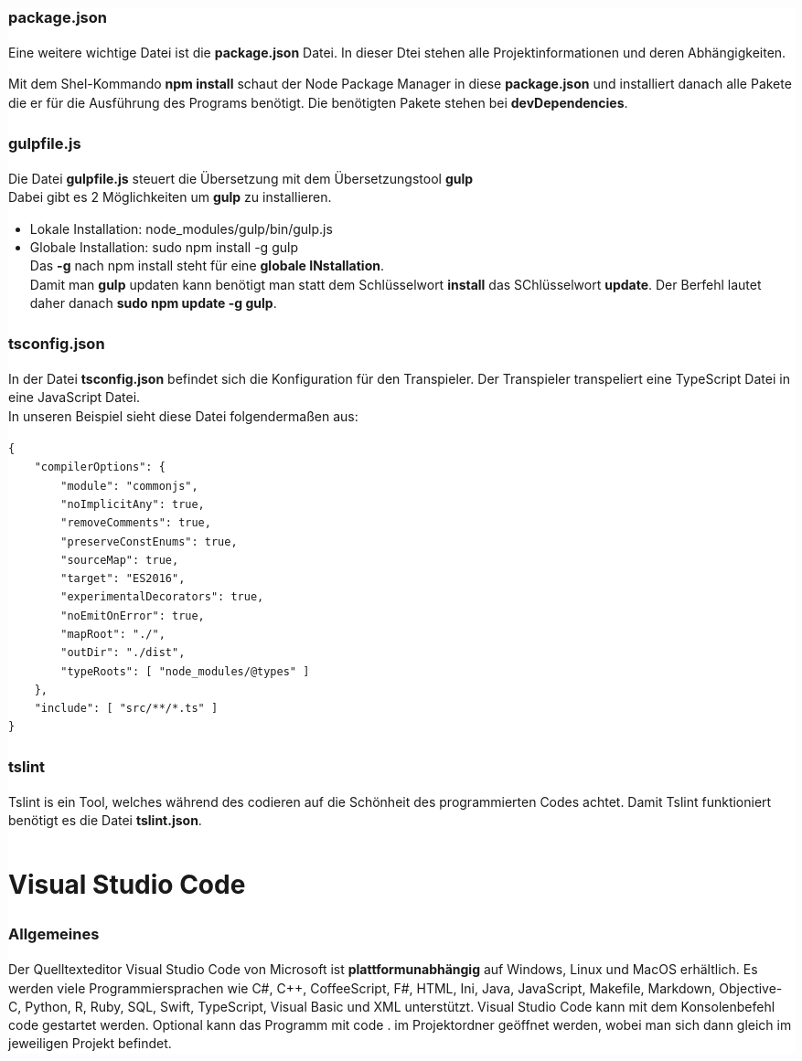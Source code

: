 
### package.json
Eine weitere wichtige Datei ist die **package.json** Datei. In dieser Dtei stehen alle Projektinformationen und deren Abhängigkeiten.  


Mit dem Shel-Kommando **npm install** schaut der Node Package Manager in diese **package.json** und installiert danach alle Pakete die er für die Ausführung des Programs benötigt. Die benötigten Pakete stehen bei **devDependencies**.  

### gulpfile.js  
Die Datei **gulpfile.js** steuert die Übersetzung mit dem Übersetzungstool **gulp**  
Dabei gibt es 2 Möglichkeiten um **gulp** zu installieren.  
* Lokale Installation: node_modules/gulp/bin/gulp.js  
* Globale Installation: sudo npm install -g gulp  
Das **-g** nach npm install steht für eine **globale INstallation**.  
Damit man **gulp** updaten kann benötigt man statt dem Schlüsselwort **install** das SChlüsselwort **update**. Der Berfehl lautet daher danach **sudo npm update -g gulp**.  

### tsconfig.json  
In der Datei **tsconfig.json** befindet sich die Konfiguration für den Transpieler. Der Transpieler transpeliert eine TypeScript Datei in eine JavaScript Datei.  
In unseren Beispiel sieht diese Datei folgendermaßen aus:  
```  
{
    "compilerOptions": {
        "module": "commonjs",
        "noImplicitAny": true,
        "removeComments": true,
        "preserveConstEnums": true,
        "sourceMap": true,
        "target": "ES2016",
        "experimentalDecorators": true,
        "noEmitOnError": true,
        "mapRoot": "./",
        "outDir": "./dist",
        "typeRoots": [ "node_modules/@types" ]
    },
    "include": [ "src/**/*.ts" ]
}
```  

### tslint  
Tslint is ein Tool, welches während des codieren auf die Schönheit des programmierten Codes achtet. Damit Tslint funktioniert benötigt es die Datei **tslint.json**.  


# Visual Studio Code   
### Allgemeines  
Der Quelltexteditor Visual Studio Code von Microsoft ist **plattformunabhängig** auf Windows, Linux und MacOS erhältlich. Es werden viele Programmiersprachen wie C#, C++, CoffeeScript, F#, HTML, Ini, Java, JavaScript, Makefile, Markdown, Objective-C, Python, R, Ruby, SQL, Swift, TypeScript, Visual Basic und XML unterstützt. Visual Studio Code kann mit dem Konsolenbefehl code gestartet werden. Optional kann das Programm mit code . im Projektordner geöffnet werden, wobei man sich dann gleich im jeweiligen Projekt befindet.  
